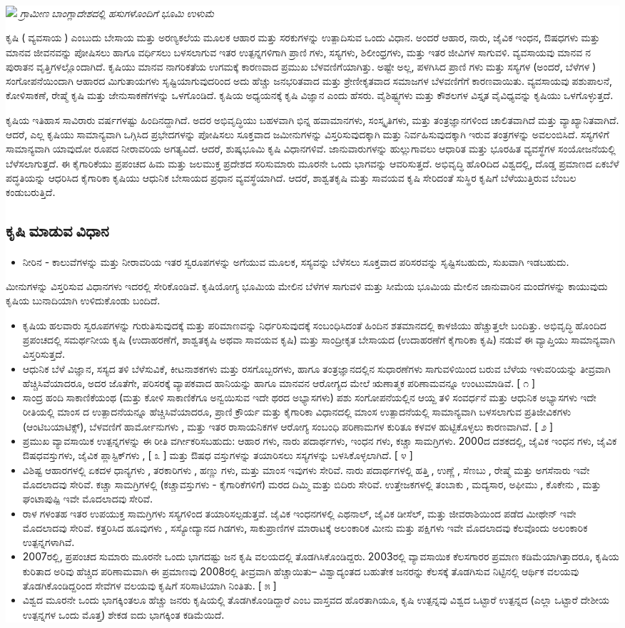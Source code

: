 ![](../../images/fb1becafe9bd4ec8.jpg)
*ಗ್ರಾಮೀಣ ಬಾಂಗ್ಲಾದೇಶದಲ್ಲಿ ಹಸುಗಳೊಂದಿಗೆ ಭೂಮಿ ಉಳುಮೆ*

ಕೃಷಿ ( ವ್ಯವಸಾಯ ) ಎಂಬುದು ಬೇಸಾಯ ಮತ್ತು ಅರಣ್ಯಕಲೆಯ ಮೂಲಕ ಆಹಾರ ಮತ್ತು ಸರಕುಗಳನ್ನು ಉತ್ಪಾದಿಸುವ ಒಂದು ವಿಧಾನ. ಅಂದರೆ ಆಹಾರ, ನಾರು, ಜೈವಿಕ ಇಂಧನ, ಔಷಧಗಳು ಮತ್ತು ಮಾನವ ಜೀವನವನ್ನು ಪೋಷಿಸಲು ಹಾಗೂ ವರ್ಧಿಸಲು ಬಳಸಲಾಗುವ ಇತರ ಉತ್ಪನ್ನಗಳಿಗಾಗಿ ಪ್ರಾಣಿ ಗಳು, ಸಸ್ಯಗಳು, ಶಿಲೀಂಧ್ರಗಳು, ಮತ್ತು ಇತರ ಜೀವಿಗಳ ಸಾಗುವಳಿ. ವ್ಯವಸಾಯವು ಮಾನವ ನ ಪುರಾತನ ವೃತ್ತಿಗಳಲ್ಲೊಂದಾಗಿದೆ. ಕೃಷಿಯು ಮಾನವ ನಾಗರಿಕತೆಯ ಉಗಮಕ್ಕೆ ಕಾರಣವಾದ ಪ್ರಮುಖ ಬೆಳವಣಿಗೆಯಾಗಿತ್ತು. ಅಷ್ಟೇ ಅಲ್ಲ, ಪಳಗಿಸಿದ ಪ್ರಾಣಿ ಗಳು ಮತ್ತು ಸಸ್ಯಗಳ (ಅಂದರೆ, ಬೆಳೆಗಳ ) ಸಂಗೋಪನೆಯಿಂದಾಗಿ ಆಹಾರದ ಮಿಗುತಾಯಗಳು ಸೃಷ್ಟಿಯಾಗುವುದರಿಂದ ಅದು ಹೆಚ್ಚು ಜನಭರಿತವಾದ ಮತ್ತು ಶ್ರೇಣೀಕೃತವಾದ ಸಮಾಜಗಳ ಬೆಳವಣಿಗೆಗೆ ಕಾರಣವಾಯಿತು. ವ್ಯವಸಾಯವು ಪಶುಪಾಲನೆ, ಕೋಳಿಸಾಕಣೆ, ರೇಷ್ಮೆ ಕೃಷಿ ಮತ್ತು ಜೇನುಸಾಕಣೆಗಳನ್ನು ಒಳಗೊಂಡಿದೆ. ಕೃಷಿಯ ಅಧ್ಯಯನಕ್ಕೆ ಕೃಷಿ ವಿಜ್ಞಾನ ಎಂದು ಹೆಸರು. ವೈಶಿಷ್ಟ್ಯಗಳು ಮತ್ತು ಕೌಶಲಗಳ ವಿಸ್ತೃತ ವೈವಿಧ್ಯವನ್ನು ಕೃಷಿಯು ಒಳಗೊಳ್ಳುತ್ತದೆ.

ಕೃಷಿಯ ಇತಿಹಾಸ ಸಾವಿರಾರು ವರ್ಷಗಳಷ್ಟು ಹಿಂದಿನದ್ದಾಗಿದೆ. ಅದರ ಅಭಿವೃದ್ಧಿಯು ಬಹಳವಾಗಿ ಭಿನ್ನ ಹವಾಮಾನಗಳು, ಸಂಸ್ಕೃತಿಗಳು, ಮತ್ತು ತಂತ್ರಜ್ಞಾನಗಳಿಂದ ಚಾಲಿತವಾಗಿದೆ ಮತ್ತು ವ್ಯಾಖ್ಯಾನಿತವಾಗಿದೆ. ಆದರೆ, ಎಲ್ಲ ಕೃಷಿಯು ಸಾಮಾನ್ಯವಾಗಿ ಒಗ್ಗಿಸಿದ ಪ್ರಭೇದಗಳನ್ನು ಪೋಷಿಸಲು ಸೂಕ್ತವಾದ ಜಮೀನುಗಳನ್ನು ವಿಸ್ತರಿಸುವುದಕ್ಕಾಗಿ ಮತ್ತು ನಿರ್ವಹಿಸುವುದಕ್ಕಾಗಿ ಇರುವ ತಂತ್ರಗಳನ್ನು ಅವಲಂಬಿಸಿದೆ. ಸಸ್ಯಗಳಿಗೆ ಸಾಮಾನ್ಯವಾಗಿ ಯಾವುದೋ ರೂಪದ ನೀರಾವರಿಯ ಅಗತ್ಯವಿದೆ. ಆದರೆ, ಶುಷ್ಕಭೂಮಿ ಕೃಷಿ ವಿಧಾನಗಳಿವೆ. ಜಾನುವಾರುಗಳನ್ನು ಹುಲ್ಲುಗಾವಲು ಆಧಾರಿತ ಮತ್ತು ಭೂರಹಿತ ವ್ಯವಸ್ಥೆಗಳ ಸಂಯೋಜನೆಯಲ್ಲಿ ಬೆಳೆಸಲಾಗುತ್ತದೆ. ಈ ಕೈಗಾರಿಕೆಯು ಪ್ರಪಂಚದ ಹಿಮ ಮತ್ತು ಜಲಮುಕ್ತ ಪ್ರದೇಶದ ಸರಿಸುಮಾರು ಮೂರನೇ ಒಂದು ಭಾಗವನ್ನು ಆವರಿಸುತ್ತದೆ. ಅಭಿವೃದ್ಧಿ ಹೊoದಿದ ವಿಶ್ವದಲ್ಲಿ, ದೊಡ್ಡ ಪ್ರಮಾಣದ ಏಕಬೆಳೆ ಪದ್ಧತಿಯನ್ನು ಆಧರಿಸಿದ ಕೈಗಾರಿಕಾ ಕೃಷಿಯು ಆಧುನಿಕ ಬೇಸಾಯದ ಪ್ರಧಾನ ವ್ಯವಸ್ಥೆಯಾಗಿದೆ. ಆದರೆ, ಶಾಶ್ವತಕೃಷಿ ಮತ್ತು ಸಾವಯವ ಕೃಷಿ ಸೇರಿದಂತೆ ಸುಸ್ಥಿರ ಕೃಷಿಗೆ ಬೆಳೆಯುತ್ತಿರುವ ಬೆಂಬಲ ಕಂಡುಬರುತ್ತಿದೆ.

## ಕೃಷಿ ಮಾಡುವ ವಿಧಾನ

- ನೀರಿನ - ಕಾಲುವೆಗಳನ್ನು ಮತ್ತು ನೀರಾವರಿಯ ಇತರ ಸ್ವರೂಪಗಳನ್ನು ಅಗೆಯುವ ಮೂಲಕ, ಸಸ್ಯವನ್ನು ಬೆಳೆಸಲು ಸೂಕ್ತವಾದ ಪರಿಸರವನ್ನು ಸೃಷ್ಟಿಸಬಹುದು, ಸುಖವಾಗಿ ಇಡಬಹುದು.

ಮೀನುಗಳನ್ನು ವಿಸ್ತರಿಸುವ ವಿಧಾನಗಳು ಇದರಲ್ಲಿ ಸೇರಿಕೊಂಡಿವೆ. ಕೃಷಿಯೋಗ್ಯ ಭೂಮಿಯ ಮೇಲಿನ ಬೆಳೆಗಳ ಸಾಗುವಳಿ ಮತ್ತು ಸೀಮೆಯ ಭೂಮಿಯ ಮೇಲಿನ ಜಾನುವಾರಿನ ಮಂದೆಗಳನ್ನು ಕಾಯುವುದು ಕೃಷಿಯ ಬುನಾದಿಯಾಗಿ ಉಳಿದುಕೊಂಡು ಬಂದಿದೆ.

- ಕೃಷಿಯ ಹಲವಾರು ಸ್ವರೂಪಗಳನ್ನು ಗುರುತಿಸುವುದಕ್ಕೆ ಮತ್ತು ಪರಿಮಾಣವನ್ನು ನಿರ್ಧರಿಸುವುದಕ್ಕೆ ಸಂಬಂಧಿಸಿದಂತೆ ಹಿಂದಿನ ಶತಮಾನದಲ್ಲಿ ಕಾಳಜಿಯು ಹೆಚ್ಚುತ್ತಲೇ ಬಂದಿತ್ತು. ಅಭಿವೃದ್ಧಿ ಹೊಂದಿದ ಪ್ರಪಂಚದಲ್ಲಿ ಸಮರ್ಥನೀಯ ಕೃಷಿ (ಉದಾಹರಣೆಗೆ, ಶಾಶ್ವತಕೃಷಿ ಅಥವಾ ಸಾವಯವ ಕೃಷಿ) ಮತ್ತು ಸಾಂದ್ರೀಕೃತ ಬೇಸಾಯದ (ಉದಾಹರಣೆಗೆ ಕೈಗಾರಿಕಾ ಕೃಷಿ) ನಡುವೆ ಈ ವ್ಯಾಪ್ತಿಯು ಸಾಮಾನ್ಯವಾಗಿ ವಿಸ್ತರಿಸುತ್ತದೆ.
- ಆಧುನಿಕ ಬೆಳೆ ವಿಜ್ಞಾನ, ಸಸ್ಯದ ತಳಿ ಬೆಳೆಸುವಿಕೆ, ಕೀಟನಾಶಕಗಳು ಮತ್ತು ರಸಗೊಬ್ಬರಗಳು, ಹಾಗೂ ತಂತ್ರಜ್ಞಾನದಲ್ಲಿನ ಸುಧಾರಣೆಗಳು ಸಾಗುವಳಿಯಿಂದ ಬರುವ ಬೆಳೆಯ ಇಳುವರಿಯನ್ನು ತೀವ್ರವಾಗಿ ಹೆಚ್ಚಿಸಿವೆಯಾದರೂ, ಅದರ ಜೊತೆಗೇ, ಪರಿಸರಕ್ಕೆ ವ್ಯಾಪಕವಾದ ಹಾನಿಯನ್ನು ಹಾಗೂ ಮಾನವನ ಆರೋಗ್ಯದ ಮೇಲೆ ಋಣಾತ್ಮಕ ಪರಿಣಾಮವನ್ನೂ ಉಂಟುಮಾಡಿವೆ. [ ೧ ]
- ಸಾಂದ್ರ ಹಂದಿ ಸಾಕಾಣಿಕೆಯಂಥ (ಮತ್ತು ಕೋಳಿ ಸಾಕಾಣಿಕೆಗೂ ಅನ್ವಯಿಸುವ ಇದೇ ಥರದ ಅಭ್ಯಾಸಗಳು) ಪಶು ಸಂಗೋಪನೆಯಲ್ಲಿನ ಆಯ್ದ ತಳಿ ಸಂವರ್ಧನೆ ಮತ್ತು ಆಧುನಿಕ ಅಭ್ಯಾಸಗಳು ಇದೇ ರೀತಿಯಲ್ಲಿ ಮಾಂಸ ದ ಉತ್ಪಾದನೆಯನ್ನೂ ಹೆಚ್ಚಿಸಿವೆಯಾದರೂ, ಪ್ರಾಣಿ ಕ್ರೌರ್ಯ ಮತ್ತು ಕೈಗಾರಿಕಾ ವಿಧಾನದಲ್ಲಿ ಮಾಂಸ ಉತ್ಪಾದನೆಯಲ್ಲಿ ಸಾಮಾನ್ಯವಾಗಿ ಬಳಸಲಾಗುವ ಪ್ರತಿಜೀವಿಕಗಳು (ಆಂಟಿಬಯಾಟಿಕ್ಸ್), ಬೆಳವಣಿಗೆ ಹಾರ್ಮೋನುಗಳು , ಮತ್ತು ಇತರ ರಾಸಾಯನಿಕಗಳ ಆರೋಗ್ಯ ಸಂಬಂಧಿ ಪರಿಣಾಮಗಳ ಕುರಿತೂ ಕಳವಳ ಹುಟ್ಟಿಕೊಳ್ಳಲು ಕಾರಣವಾಗಿವೆ. [ ೨ ]
- ಪ್ರಮುಖ ವ್ಯಾವಸಾಯಿಕ ಉತ್ಪನ್ನಗಳನ್ನು ಈ ರೀತಿ ವರ್ಗೀಕರಿಸಬಹುದು: ಆಹಾರ ಗಳು, ನಾರು ಪದಾರ್ಥಗಳು, ಇಂಧನ ಗಳು, ಕಚ್ಚಾ ಸಾಮಗ್ರಿಗಳು. 2000ದ ದಶಕದಲ್ಲಿ, ಜೈವಿಕ ಇಂಧನ ಗಳು, ಜೈವಿಕ ಔಷಧವಸ್ತುಗಳು, ಜೈವಿಕ ಪ್ಲಾಸ್ಟಿಕ್‌ಗಳು , [ ೩ ] ಮತ್ತು ಔಷಧ ವಸ್ತುಗಳನ್ನು ತಯಾರಿಸಲು ಸಸ್ಯಗಳನ್ನು ಬಳಸಿಕೊಳ್ಳಲಾಗಿದೆ. [ ೪ ]
- ವಿಶಿಷ್ಟ ಆಹಾರಗಳಲ್ಲಿ ಏಕದಳ ಧಾನ್ಯಗಳು , ತರಕಾರಿಗಳು , ಹಣ್ಣು ಗಳು, ಮತ್ತು ಮಾಂಸ ಇವುಗಳು ಸೇರಿವೆ. ನಾರು ಪದಾರ್ಥಗಳಲ್ಲಿ ಹತ್ತಿ , ಉಣ್ಣೆ , ಸೆಣಬು , ರೇಷ್ಮೆ ಮತ್ತು ಅಗಸೆನಾರು ಇವೇ ಮೊದಲಾದವು ಸೇರಿವೆ. ಕಚ್ಚಾ ಸಾಮಗ್ರಿಗಳಲ್ಲಿ (ಕಚ್ಚಾವಸ್ತುಗಳು - ಕೈಗಾರಿಕೆಗಳಿಗೆ) ಮರದ ದಿಮ್ಮಿ ಮತ್ತು ಬಿದಿರು ಸೇರಿವೆ. ಉತ್ತೇಜಕಗಳಲ್ಲಿ ತಂಬಾಕು , ಮದ್ಯಸಾರ, ಅಫೀಮು , ಕೊಕೇನು , ಮತ್ತು ಘಂಟಾಪುಷ್ಪಿ ಇವೇ ಮೊದಲಾದವು ಸೇರಿವೆ.
- ರಾಳ ಗಳಂತಹ ಇತರ ಉಪಯುಕ್ತ ಸಾಮಗ್ರಿಗಳು ಸಸ್ಯಗಳಿಂದ ತಯಾರಿಸಲ್ಪಡುತ್ತವೆ. ಜೈವಿಕ ಇಂಧನಗಳಲ್ಲಿ ‌ಎಥನಾಲ್, ಜೈವಿಕ ಡೀಸೆಲ್, ಮತ್ತು ಜೀವರಾಶಿಯಿಂದ ಪಡೆದ ಮೀಥೇನ್ ಇವೇ ಮೊದಲಾದವು ಸೇರಿವೆ. ಕತ್ತರಿಸಿದ ಹೂವುಗಳು , ಸಸ್ಯೋದ್ಯಾನದ ಗಿಡಗಳು, ಸಾಕುಪ್ರಾಣಿಗಳ ಮಾರಾಟಕ್ಕೆ ಅಲಂಕಾರಿಕ ಮೀನು ಮತ್ತು ಪಕ್ಷಿಗಳು ಇವೇ ಮೊದಲಾದವು ಕೆಲವೊಂದು ಅಲಂಕಾರಿಕ ಉತ್ಪನ್ನಗಳಾಗಿವೆ.
- 2007ರಲ್ಲಿ, ಪ್ರಪಂಚದ ಸುಮಾರು ಮೂರನೇ ಒಂದು ಭಾಗದಷ್ಟು ಜನ ಕೃಷಿ ವಲಯದಲ್ಲಿ ತೊಡಗಿಸಿಕೊಂಡಿದ್ದರು. 2003ರಲ್ಲಿ ವ್ಯಾವಸಾಯಿಕ ಕೆಲಸಗಾರರ ಪ್ರಮಾಣ ಕಡಿಮೆಯಾಗಿತ್ತಾದರೂ, ಕೃಷಿಯ ಕುರಿತಾದ ಅರಿವು ಹೆಚ್ಚಿದ ಪರಿಣಾಮವಾಗಿ ಈ ಪ್ರಮಾಣವು 2008ರಲ್ಲಿ ತೀವ್ರವಾಗಿ ಹೆಚ್ಚಾಯಿತು– ವಿಶ್ವಾದ್ಯಂತದ ಬಹುತೇಕ ಜನರನ್ನು ಕೆಲಸಕ್ಕೆ ತೊಡಗಿಸುವ ನಿಟ್ಟಿನಲ್ಲಿ ಆರ್ಥಿಕ ವಲಯವು ತೊಡಗಿಕೊಂಡಿದ್ದರಿಂದ ಸೇವೆಗಳ ವಲಯವು ಕೃಷಿಗೆ ಸರಿಸಾಟಿಯಾಗಿ ನಿಂತಿತು. [ ೫ ]
- ವಿಶ್ವದ ಮೂರನೇ ಒಂದು ಭಾಗಕ್ಕಿಂತಲೂ ಹೆಚ್ಚು ಜನರು ಕೃಷಿಯಲ್ಲಿ ತೊಡಗಿಕೊಂಡಿದ್ದಾರೆ ಎಂಬ ವಾಸ್ತವದ ಹೊರತಾಗಿಯೂ, ಕೃಷಿ ಉತ್ಪನ್ನವು ವಿಶ್ವದ ಒಟ್ಟಾರೆ ಉತ್ಪನ್ನದ (ಎಲ್ಲಾ ಒಟ್ಟಾರೆ ದೇಶೀಯ ಉತ್ಪನ್ನಗಳ ಒಂದು ಮೊತ್ತ) ಶೇಕಡ ಐದು ಭಾಗಕ್ಕಿಂತ ಕಡಿಮೆಯಿದೆ.
